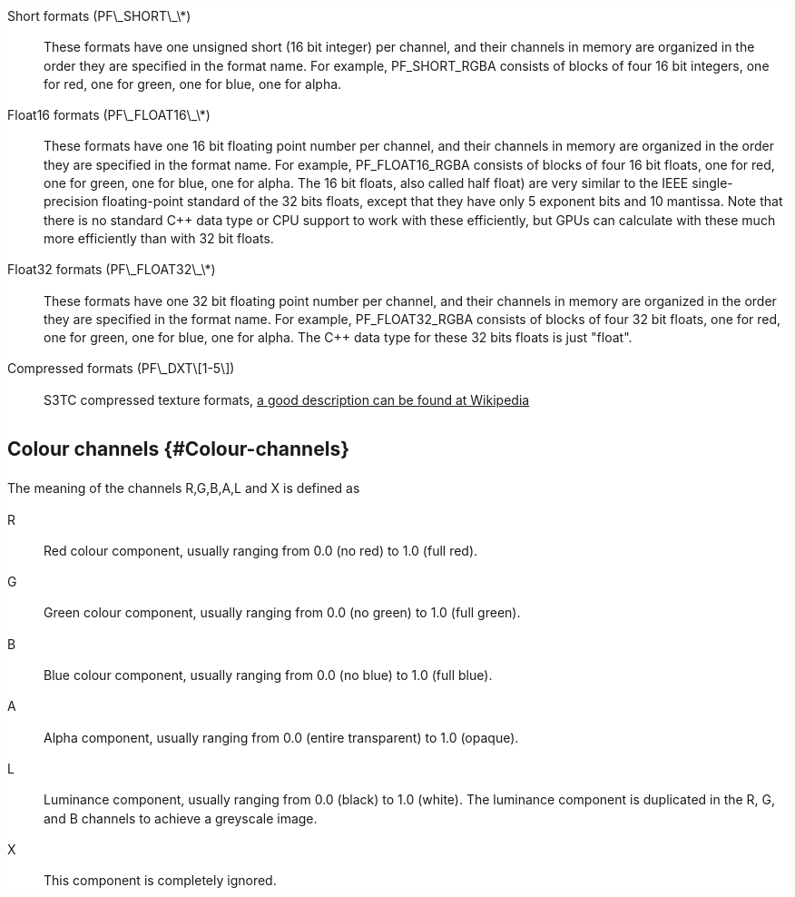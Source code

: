 </dd> <dt>Short formats (PF\_SHORT\_\*)</dt> <dd>

These formats have one unsigned short (16 bit integer) per channel, and their channels in memory are organized in the order they are specified in the format name. For example, PF\_SHORT\_RGBA consists of blocks of four 16 bit integers, one for red, one for green, one for blue, one for alpha.

</dd> <dt>Float16 formats (PF\_FLOAT16\_\*)</dt> <dd>

These formats have one 16 bit floating point number per channel, and their channels in memory are organized in the order they are specified in the format name. For example, PF\_FLOAT16\_RGBA consists of blocks of four 16 bit floats, one for red, one for green, one for blue, one for alpha. The 16 bit floats, also called half float) are very similar to the IEEE single-precision floating-point standard of the 32 bits floats, except that they have only 5 exponent bits and 10 mantissa. Note that there is no standard C++ data type or CPU support to work with these efficiently, but GPUs can calculate with these much more efficiently than with 32 bit floats.

</dd> <dt>Float32 formats (PF\_FLOAT32\_\*)</dt> <dd>

These formats have one 32 bit floating point number per channel, and their channels in memory are organized in the order they are specified in the format name. For example, PF\_FLOAT32\_RGBA consists of blocks of four 32 bit floats, one for red, one for green, one for blue, one for alpha. The C++ data type for these 32 bits floats is just "float".

</dd> <dt>Compressed formats (PF\_DXT\[1-5\])</dt> <dd>

S3TC compressed texture formats, [a good description can be found at Wikipedia](http://en.wikipedia.org/wiki/S3TC)

</dd> </dl>

## Colour channels {#Colour-channels}

The meaning of the channels R,G,B,A,L and X is defined as

<dl compact="compact">
<dt>R</dt> <dd>

Red colour component, usually ranging from 0.0 (no red) to 1.0 (full red).

</dd> <dt>G</dt> <dd>

Green colour component, usually ranging from 0.0 (no green) to 1.0 (full green).

</dd> <dt>B</dt> <dd>

Blue colour component, usually ranging from 0.0 (no blue) to 1.0 (full blue).

</dd> <dt>A</dt> <dd>

Alpha component, usually ranging from 0.0 (entire transparent) to 1.0 (opaque).

</dd> <dt>L</dt> <dd>

Luminance component, usually ranging from 0.0 (black) to 1.0 (white). The luminance component is duplicated in the R, G, and B channels to achieve a greyscale image.

</dd> <dt>X</dt> <dd>

This component is completely ignored.
